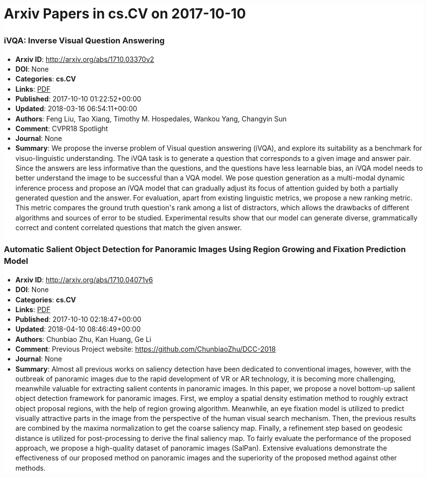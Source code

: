 # Arxiv Papers in cs.CV on 2017-10-10
### iVQA: Inverse Visual Question Answering
- **Arxiv ID**: http://arxiv.org/abs/1710.03370v2
- **DOI**: None
- **Categories**: **cs.CV**
- **Links**: [PDF](http://arxiv.org/pdf/1710.03370v2)
- **Published**: 2017-10-10 01:22:52+00:00
- **Updated**: 2018-03-16 06:54:11+00:00
- **Authors**: Feng Liu, Tao Xiang, Timothy M. Hospedales, Wankou Yang, Changyin Sun
- **Comment**: CVPR18 Spotlight
- **Journal**: None
- **Summary**: We propose the inverse problem of Visual question answering (iVQA), and explore its suitability as a benchmark for visuo-linguistic understanding. The iVQA task is to generate a question that corresponds to a given image and answer pair. Since the answers are less informative than the questions, and the questions have less learnable bias, an iVQA model needs to better understand the image to be successful than a VQA model. We pose question generation as a multi-modal dynamic inference process and propose an iVQA model that can gradually adjust its focus of attention guided by both a partially generated question and the answer. For evaluation, apart from existing linguistic metrics, we propose a new ranking metric. This metric compares the ground truth question's rank among a list of distractors, which allows the drawbacks of different algorithms and sources of error to be studied. Experimental results show that our model can generate diverse, grammatically correct and content correlated questions that match the given answer.



### Automatic Salient Object Detection for Panoramic Images Using Region Growing and Fixation Prediction Model
- **Arxiv ID**: http://arxiv.org/abs/1710.04071v6
- **DOI**: None
- **Categories**: **cs.CV**
- **Links**: [PDF](http://arxiv.org/pdf/1710.04071v6)
- **Published**: 2017-10-10 02:18:47+00:00
- **Updated**: 2018-04-10 08:46:49+00:00
- **Authors**: Chunbiao Zhu, Kan Huang, Ge Li
- **Comment**: Previous Project website: https://github.com/ChunbiaoZhu/DCC-2018
- **Journal**: None
- **Summary**: Almost all previous works on saliency detection have been dedicated to conventional images, however, with the outbreak of panoramic images due to the rapid development of VR or AR technology, it is becoming more challenging, meanwhile valuable for extracting salient contents in panoramic images.   In this paper, we propose a novel bottom-up salient object detection framework for panoramic images. First, we employ a spatial density estimation method to roughly extract object proposal regions, with the help of region growing algorithm. Meanwhile, an eye fixation model is utilized to predict visually attractive parts in the image from the perspective of the human visual search mechanism. Then, the previous results are combined by the maxima normalization to get the coarse saliency map. Finally, a refinement step based on geodesic distance is utilized for post-processing to derive the final saliency map.   To fairly evaluate the performance of the proposed approach, we propose a high-quality dataset of panoramic images (SalPan). Extensive evaluations demonstrate the effectiveness of our proposed method on panoramic images and the superiority of the proposed method against other methods.
